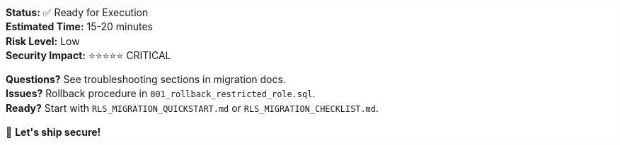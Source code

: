 
**Status:** ✅ Ready for Execution  
**Estimated Time:** 15-20 minutes  
**Risk Level:** Low  
**Security Impact:** ⭐⭐⭐⭐⭐ CRITICAL  

**Questions?** See troubleshooting sections in migration docs.  
**Issues?** Rollback procedure in `001_rollback_restricted_role.sql`.  
**Ready?** Start with `RLS_MIGRATION_QUICKSTART.md` or `RLS_MIGRATION_CHECKLIST.md`.

🚀 **Let's ship secure!**

